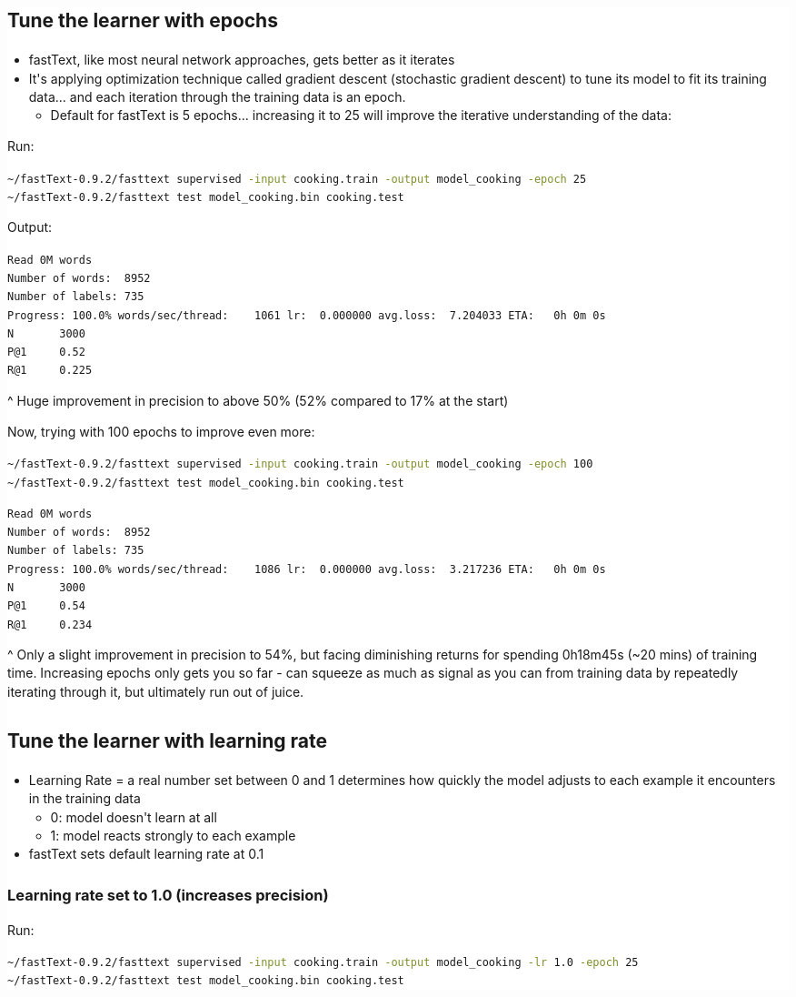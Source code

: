 ## Tune the learner with epochs
- fastText, like most neural network approaches, gets better as it iterates
- It's applying optimization technique called gradient descent (stochastic gradient descent) to tune its model to fit its training data... and each iteration through the training data is an epoch.
    - Default for fastText is 5 epochs... increasing it to 25 will improve the iterative understanding of the data:

Run:
```bash
~/fastText-0.9.2/fasttext supervised -input cooking.train -output model_cooking -epoch 25
~/fastText-0.9.2/fasttext test model_cooking.bin cooking.test
```

Output:
```bash
Read 0M words
Number of words:  8952
Number of labels: 735
Progress: 100.0% words/sec/thread:    1061 lr:  0.000000 avg.loss:  7.204033 ETA:   0h 0m 0s
N       3000
P@1     0.52
R@1     0.225
```
^ Huge improvement in precision to above 50% (52% compared to 17% at the start)

Now, trying with 100 epochs to improve even more:
```bash
~/fastText-0.9.2/fasttext supervised -input cooking.train -output model_cooking -epoch 100
~/fastText-0.9.2/fasttext test model_cooking.bin cooking.test
```

```bash
Read 0M words
Number of words:  8952
Number of labels: 735
Progress: 100.0% words/sec/thread:    1086 lr:  0.000000 avg.loss:  3.217236 ETA:   0h 0m 0s
N       3000
P@1     0.54
R@1     0.234
```
^ Only a slight improvement in precision to 54%, but facing diminishing returns for spending 0h18m45s (~20 mins) of training time. Increasing epochs only gets you so far - can squeeze as much as signal as you can from training data by repeatedly iterating through it, but ultimately run out of juice.

## Tune the learner with learning rate
- Learning Rate = a real number set between 0 and 1 determines how quickly the model adjusts to each example it encounters in the training data
    - 0: model doesn't learn at all
    - 1: model reacts strongly to each example
- fastText sets default learning rate at 0.1

### Learning rate set to 1.0 (increases precision)
Run:
```bash
~/fastText-0.9.2/fasttext supervised -input cooking.train -output model_cooking -lr 1.0 -epoch 25
~/fastText-0.9.2/fasttext test model_cooking.bin cooking.test
```
